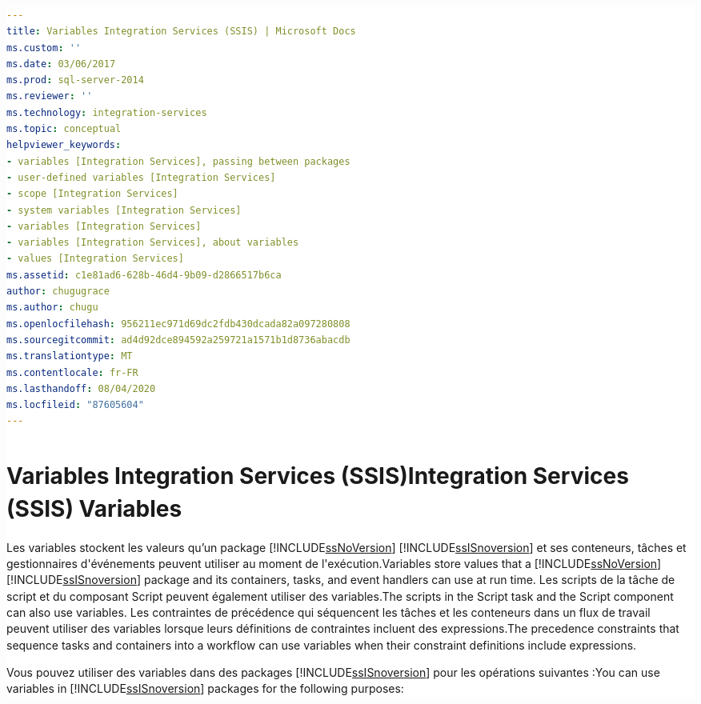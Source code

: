 ```yaml
---
title: Variables Integration Services (SSIS) | Microsoft Docs
ms.custom: ''
ms.date: 03/06/2017
ms.prod: sql-server-2014
ms.reviewer: ''
ms.technology: integration-services
ms.topic: conceptual
helpviewer_keywords:
- variables [Integration Services], passing between packages
- user-defined variables [Integration Services]
- scope [Integration Services]
- system variables [Integration Services]
- variables [Integration Services]
- variables [Integration Services], about variables
- values [Integration Services]
ms.assetid: c1e81ad6-628b-46d4-9b09-d2866517b6ca
author: chugugrace
ms.author: chugu
ms.openlocfilehash: 956211ec971d69dc2fdb430dcada82a097280808
ms.sourcegitcommit: ad4d92dce894592a259721a1571b1d8736abacdb
ms.translationtype: MT
ms.contentlocale: fr-FR
ms.lasthandoff: 08/04/2020
ms.locfileid: "87605604"
---
```

# <a name="integration-services-ssis-variables"></a><span data-ttu-id="f3be5-102">Variables Integration Services (SSIS)</span><span class="sxs-lookup"><span data-stu-id="f3be5-102">Integration Services (SSIS) Variables</span></span>
  <span data-ttu-id="f3be5-103">Les variables stockent les valeurs qu’un package [!INCLUDE[ssNoVersion](../includes/ssnoversion-md.md)] [!INCLUDE[ssISnoversion](../includes/ssisnoversion-md.md)] et ses conteneurs, tâches et gestionnaires d'événements peuvent utiliser au moment de l'exécution.</span><span class="sxs-lookup"><span data-stu-id="f3be5-103">Variables store values that a [!INCLUDE[ssNoVersion](../includes/ssnoversion-md.md)] [!INCLUDE[ssISnoversion](../includes/ssisnoversion-md.md)] package and its containers, tasks, and event handlers can use at run time.</span></span> <span data-ttu-id="f3be5-104">Les scripts de la tâche de script et du composant Script peuvent également utiliser des variables.</span><span class="sxs-lookup"><span data-stu-id="f3be5-104">The scripts in the Script task and the Script component can also use variables.</span></span> <span data-ttu-id="f3be5-105">Les contraintes de précédence qui séquencent les tâches et les conteneurs dans un flux de travail peuvent utiliser des variables lorsque leurs définitions de contraintes incluent des expressions.</span><span class="sxs-lookup"><span data-stu-id="f3be5-105">The precedence constraints that sequence tasks and containers into a workflow can use variables when their constraint definitions include expressions.</span></span>  
  
 <span data-ttu-id="f3be5-106">Vous pouvez utiliser des variables dans des packages [!INCLUDE[ssISnoversion](../includes/ssisnoversion-md.md)] pour les opérations suivantes :</span><span class="sxs-lookup"><span data-stu-id="f3be5-106">You can use variables in [!INCLUDE[ssISnoversion](../includes/ssisnoversion-md.md)] packages for the following purposes:</span></span>  
  